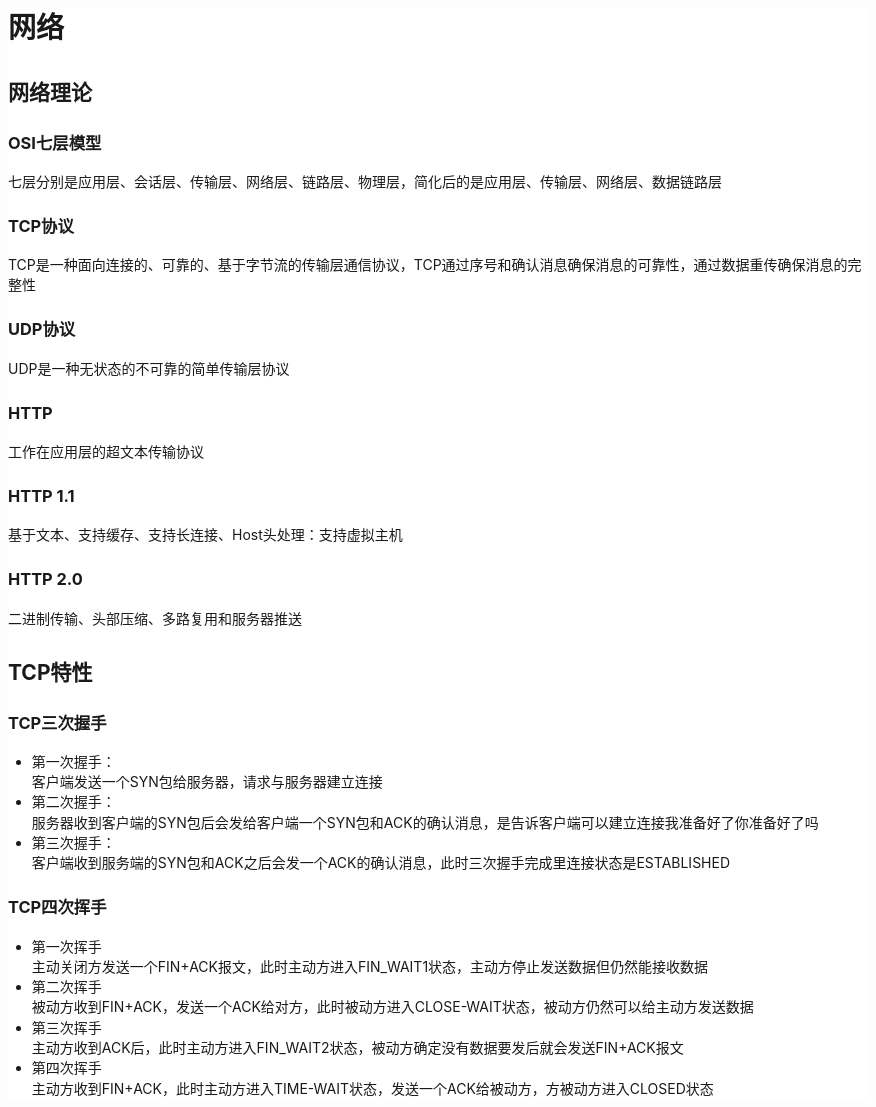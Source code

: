 # 网络

## 网络理论

### OSI七层模型

七层分别是应用层、会话层、传输层、网络层、链路层、物理层，简化后的是应用层、传输层、网络层、数据链路层

### TCP协议

TCP是一种面向连接的、可靠的、基于字节流的传输层通信协议，TCP通过序号和确认消息确保消息的可靠性，通过数据重传确保消息的完整性

### UDP协议

UDP是一种无状态的不可靠的简单传输层协议

### HTTP

工作在应用层的超文本传输协议

### HTTP 1.1

基于文本、支持缓存、支持长连接、Host头处理：支持虚拟主机

### HTTP 2.0

二进制传输、头部压缩、多路复用和服务器推送

## TCP特性

### TCP三次握手

- 第一次握手：  
客户端发送一个SYN包给服务器，请求与服务器建立连接  
- 第二次握手：  
服务器收到客户端的SYN包后会发给客户端一个SYN包和ACK的确认消息，是告诉客户端可以建立连接我准备好了你准备好了吗  
- 第三次握手：  
客户端收到服务端的SYN包和ACK之后会发一个ACK的确认消息，此时三次握手完成里连接状态是ESTABLISHED

### TCP四次挥手

- 第一次挥手  
主动关闭方发送一个FIN+ACK报文，此时主动方进入FIN_WAIT1状态，主动方停止发送数据但仍然能接收数据  
- 第二次挥手  
被动方收到FIN+ACK，发送一个ACK给对方，此时被动方进入CLOSE-WAIT状态，被动方仍然可以给主动方发送数据  
- 第三次挥手  
主动方收到ACK后，此时主动方进入FIN_WAIT2状态，被动方确定没有数据要发后就会发送FIN+ACK报文  
- 第四次挥手  
主动方收到FIN+ACK，此时主动方进入TIME-WAIT状态，发送一个ACK给被动方，方被动方进入CLOSED状态
